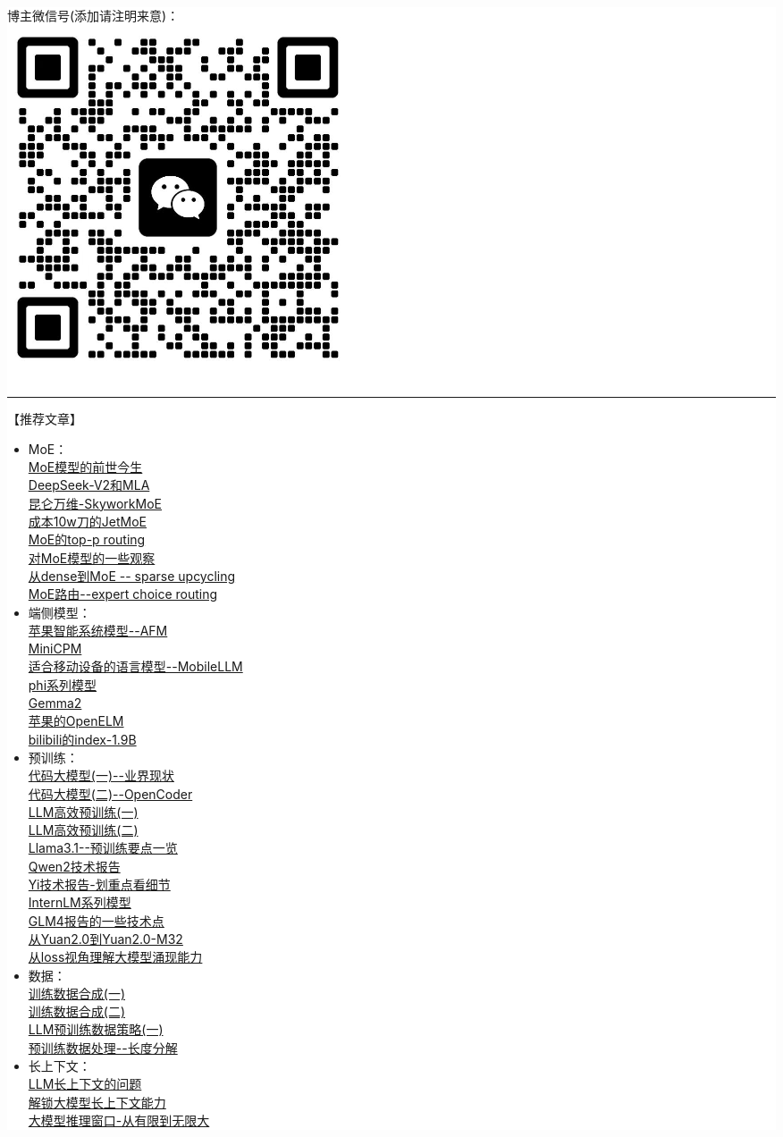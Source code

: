 博主微信号(添加请注明来意)：  
![](/images/wechat.png)  

***  

【推荐文章】  
- MoE：  
[MoE模型的前世今生](http://www.linsight.cn/44e38c1b.html)  
[DeepSeek-V2和MLA](https://www.linsight.cn/83c49df0.html)  
[昆仑万维-SkyworkMoE](https://www.linsight.cn/1d5bcd45.html)  
[成本10w刀的JetMoE](https://www.linsight.cn/f3acf042.html)  
[MoE的top-p routing](https://www.linsight.cn/224c42da.html)  
[对MoE模型的一些观察](https://www.linsight.cn/5e1d14b3.html)  
[从dense到MoE -- sparse upcycling](https://www.linsight.cn/a0824e29.html)  
[MoE路由--expert choice routing](https://www.linsight.cn/2c8bbc7.html)  
- 端侧模型：  
[苹果智能系统模型--AFM](https://www.linsight.cn/1e34e252.html)  
[MiniCPM](https://www.linsight.cn/376db710.html)  
[适合移动设备的语言模型--MobileLLM](https://www.linsight.cn/5ac36d34.html)  
[phi系列模型](https://www.linsight.cn/fe13b56f.html)  
[Gemma2](https://www.linsight.cn/cf3f1f81.html)  
[苹果的OpenELM](https://www.linsight.cn/f845f3e4.html)  
[bilibili的index-1.9B](https://www.linsight.cn/770b63e1.html)  
- 预训练：  
[代码大模型(一)--业界现状](https://www.linsight.cn/a0b50049.html)  
[代码大模型(二)--OpenCoder](https://www.linsight.cn/7856bcc1.html)  
[LLM高效预训练(一)](https://www.linsight.cn/dcb57672.html)  
[LLM高效预训练(二)](https://www.linsight.cn/1e2e35a7.html)  
[Llama3.1--预训练要点一览](https://www.linsight.cn/7d7294cb.html)  
[Qwen2技术报告](https://www.linsight.cn/a8f8b641.html)  
[Yi技术报告-划重点看细节](http://www.linsight.cn/41b6a819.html)  
[InternLM系列模型](https://www.linsight.cn/7f3d361.html)  
[GLM4报告的一些技术点](https://www.linsight.cn/a5206abd.html)  
[从Yuan2.0到Yuan2.0-M32](https://www.linsight.cn/3df0cd42.html)  
[从loss视角理解大模型涌现能力](https://www.linsight.cn/f5fb75e4.html)  
- 数据：  
[训练数据合成(一)](https://www.linsight.cn/85132189.html)  
[训练数据合成(二)](https://www.linsight.cn/2a22baeb.html)  
[LLM预训练数据策略(一)](https://www.linsight.cn/2c2cdc34.html)  
[预训练数据处理--长度分解](https://www.linsight.cn/210dbccd.html)  
- 长上下文：  
[LLM长上下文的问题](http://www.linsight.cn/c4da56c0.html)  
[解锁大模型长上下文能力](http://www.linsight.cn/cc852861.html)  
[大模型推理窗口-从有限到无限大](http://www.linsight.cn/45ee1a6d.html)  